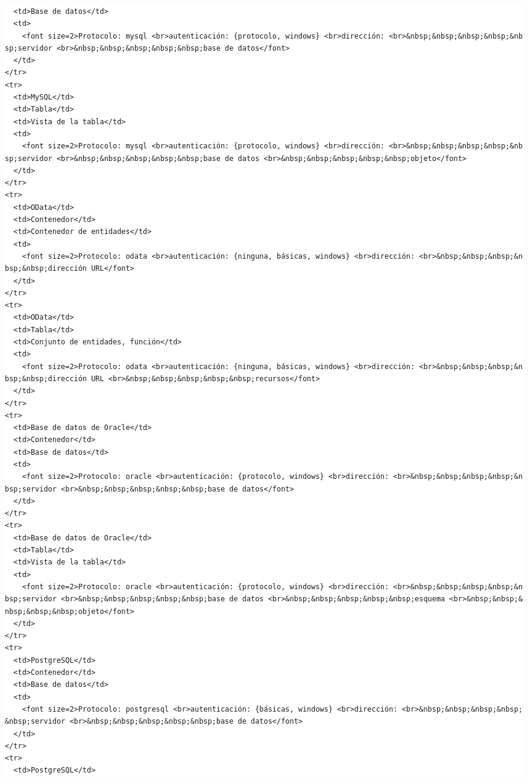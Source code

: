       <td>Base de datos</td>
      <td>
        <font size=2>Protocolo: mysql <br>autenticación: {protocolo, windows} <br>dirección: <br>&nbsp;&nbsp;&nbsp;&nbsp;&nbsp;servidor <br>&nbsp;&nbsp;&nbsp;&nbsp;&nbsp;base de datos</font>
      </td>
    </tr>
    <tr>
      <td>MySQL</td>
      <td>Tabla</td>
      <td>Vista de la tabla</td>
      <td>
        <font size=2>Protocolo: mysql <br>autenticación: {protocolo, windows} <br>dirección: <br>&nbsp;&nbsp;&nbsp;&nbsp;&nbsp;servidor <br>&nbsp;&nbsp;&nbsp;&nbsp;&nbsp;base de datos <br>&nbsp;&nbsp;&nbsp;&nbsp;&nbsp;objeto</font>
      </td>
    </tr>
    <tr>
      <td>OData</td>
      <td>Contenedor</td>
      <td>Contenedor de entidades</td>
      <td>
        <font size=2>Protocolo: odata <br>autenticación: {ninguna, básicas, windows} <br>dirección: <br>&nbsp;&nbsp;&nbsp;&nbsp;&nbsp;dirección URL</font>
      </td>
    </tr>
    <tr>
      <td>OData</td>
      <td>Tabla</td>
      <td>Conjunto de entidades, función</td>
      <td>
        <font size=2>Protocolo: odata <br>autenticación: {ninguna, básicas, windows} <br>dirección: <br>&nbsp;&nbsp;&nbsp;&nbsp;&nbsp;dirección URL <br>&nbsp;&nbsp;&nbsp;&nbsp;&nbsp;recursos</font>
      </td>
    </tr>
    <tr>
      <td>Base de datos de Oracle</td>
      <td>Contenedor</td>
      <td>Base de datos</td>
      <td>
        <font size=2>Protocolo: oracle <br>autenticación: {protocolo, windows} <br>dirección: <br>&nbsp;&nbsp;&nbsp;&nbsp;&nbsp;servidor <br>&nbsp;&nbsp;&nbsp;&nbsp;&nbsp;base de datos</font>
      </td>
    </tr>
    <tr>
      <td>Base de datos de Oracle</td>
      <td>Tabla</td>
      <td>Vista de la tabla</td>
      <td>
        <font size=2>Protocolo: oracle <br>autenticación: {protocolo, windows} <br>dirección: <br>&nbsp;&nbsp;&nbsp;&nbsp;&nbsp;servidor <br>&nbsp;&nbsp;&nbsp;&nbsp;&nbsp;base de datos <br>&nbsp;&nbsp;&nbsp;&nbsp;&nbsp;esquema <br>&nbsp;&nbsp;&nbsp;&nbsp;&nbsp;objeto</font>
      </td>
    </tr>
    <tr>
      <td>PostgreSQL</td>
      <td>Contenedor</td>
      <td>Base de datos</td>
      <td>
        <font size=2>Protocolo: postgresql <br>autenticación: {básicas, windows} <br>dirección: <br>&nbsp;&nbsp;&nbsp;&nbsp;&nbsp;servidor <br>&nbsp;&nbsp;&nbsp;&nbsp;&nbsp;base de datos</font>
      </td>
    </tr>
    <tr>
      <td>PostgreSQL</td>